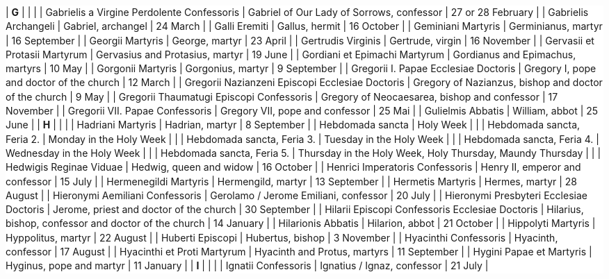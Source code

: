 | **G** | | |
| Gabrielis a Virgine Perdolente Confessoris | Gabriel of Our Lady of Sorrows, confessor | 27 or 28 February |
| Gabrielis Archangeli | Gabriel, archangel | 24 March |
| Galli Eremiti | Gallus, hermit | 16 October |
| Geminiani Martyris | Germinianus, martyr | 16 September |
| Georgii Martyris | George, martyr | 23 April |
| Gertrudis Virginis | Gertrude, virgin | 16 November |
| Gervasii et Protasii Martyrum | Gervasius and Protasius, martyr | 19 June |
| Gordiani et Epimachi Martyrum | Gordianus and Epimachus, martyrs | 10 May |
| Gorgonii Martyris | Gorgonius, martyr | 9 September |
| Gregorii I. Papae Ecclesiae Doctoris | Gregory I, pope and doctor of the church | 12 March |
| Gregorii Nazianzeni Episcopi Ecclesiae Doctoris | Gregory of Nazianzus, bishop and doctor of the church | 9 May |
| Gregorii Thaumatugi Episcopi Confessoris | Gregory of Neocaesarea, bishop and confessor | 17 November |
| Gregorii VII. Papae Confessoris | Gregory VII, pope and confessor | 25 Mai |
| Gulielmis Abbatis | William, abbot | 25 June |
| **H** | | |
| Hadriani Martyris | Hadrian, martyr | 8 September |
| Hebdomada sancta | Holy Week | |
| Hebdomada sancta, Feria 2. | Monday in the Holy Week | |
| Hebdomada sancta, Feria 3. | Tuesday in the Holy Week | |
| Hebdomada sancta, Feria 4. | Wednesday in the Holy Week | |
| Hebdomada sancta, Feria 5. | Thursday in the Holy Week, Holy Thursday, Maundy Thursday | |
| Hedwigis Reginae Viduae | Hedwig, queen and widow | 16 October |
| Henrici Imperatoris Confessoris | Henry II, emperor and confessor | 15 July |
| Hermenegildi Martyris | Hermengild, martyr | 13 September |
| Hermetis Martyris | Hermes, martyr | 28 August |
| Hieronymi Aemiliani Confessoris | Gerolamo / Jerome Emiliani, confessor | 20 July |
| Hieronymi Presbyteri Ecclesiae Doctoris | Jerome, priest and doctor of the church | 30 September |
| Hilarii Episcopi Confessoris Ecclesiae Doctoris | Hilarius, bishop, confessor and doctor of the church | 14 January |
| Hilarionis Abbatis | Hilarion, abbot | 21 October |
| Hippolyti Martyris | Hyppolitus, martyr | 22 August |
| Huberti Episcopi | Hubertus, bishop | 3 November |
| Hyacinthi Confessoris | Hyacinth, confessor | 17 August |
| Hyacinthi et Proti Martyrum | Hyacinth and Protus, martyrs | 11 September |
| Hygini Papae et Martyris | Hyginus, pope and martyr | 11 January |
| **I** | | |
| Ignatii Confessoris | Ignatius / Ignaz, confessor | 21 July |